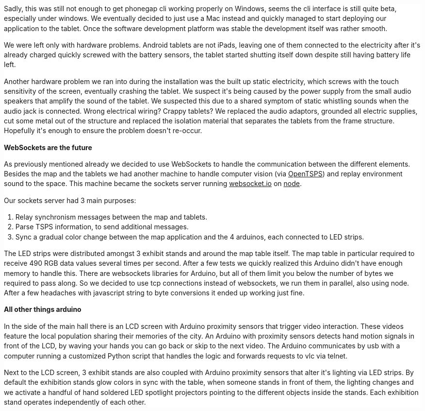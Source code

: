 Sadly, this was still not enough to get phonegap cli working properly on Windows, seems the cli interface is still quite beta, especially under windows. We eventually decided to just use a Mac instead and quickly managed to start deploying our application to the tablet. Once the software development platform was stable the development itself was rather smooth.

We were left only with hardware problems. Android tablets are not iPads, leaving one of them connected to the electricity after it's already charged quickly screwed with the battery sensors, the tablet started shutting itself down despite still having battery life left.

Another hardware problem we ran into during the installation was the built up static electricity, which screws with the touch sensitivity of the screen, eventually crashing the tablet. We suspect it's being caused by the power supply from the small audio speakers that amplify the sound of the tablet. We suspected this due to a shared symptom of static whistling sounds when the audio jack is connected. Wrong electrical wiring? Crappy tablets? We replaced the audio adaptors, grounded all electric supplies, cut some metal out of the structure and replaced the isolation material that separates the tablets from the frame structure. Hopefully it's enough to ensure the problem doesn't re-occur.

<strong>WebSockets are the future</strong>

As previously mentioned already we decided to use WebSockets to handle the communication between the different elements. Besides the map and the tablets we had another machine to handle computer vision (via <a href="http://opentsps.com/">OpenTSPS</a>) and replay environment sound to the space. This machine became the sockets server running <a href="https://npmjs.org/package/websocket.io">websocket.io</a> on <a href="http://nodejs.org/">node</a>.

Our sockets server had 3 main purposes:
1) Relay synchronism messages between the map and tablets.
2) Parse TSPS information, to send additional messages.
3) Sync a gradual color change between the map application and the 4 arduinos, each connected to LED strips.

The LED strips were distributed amongst 3 exhibit stands and around the map table itself. The map table in particular required to receive 490 RGB data values several times per second. After a few tests we quickly realized this Arduino didn't have enough memory to handle this. There are websockets libraries for Arduino, but all of them limit you below the number of bytes we required to pass along. So we decided to use tcp connections instead of websockets, we run them in parallel, also using node. After a few headaches with javascript string to byte conversions it ended up working just fine.

<strong>All other things arduino</strong>

In the side of the main hall there is an LCD screen with Arduino proximity sensors that trigger video interaction. These videos feature the local population sharing their memories of the city. An Arduino with proximity sensors detects hand motion signals in front of the LCD, by waving your hands you can go back or skip to the next video. The Arduino communicates by usb with a computer running a customized Python script that handles the logic and forwards requests to vlc via telnet.

Next to the LCD screen, 3 exhibit stands are also coupled with Arduino proximity sensors that alter it's lighting via LED strips. By default the exhibition stands glow colors in sync with the table, when someone stands in front of them, the lighting changes and we activate a handful of hand soldered LED spotlight projectors pointing to the different objects inside the stands. Each exhibition stand operates independently of each other.
